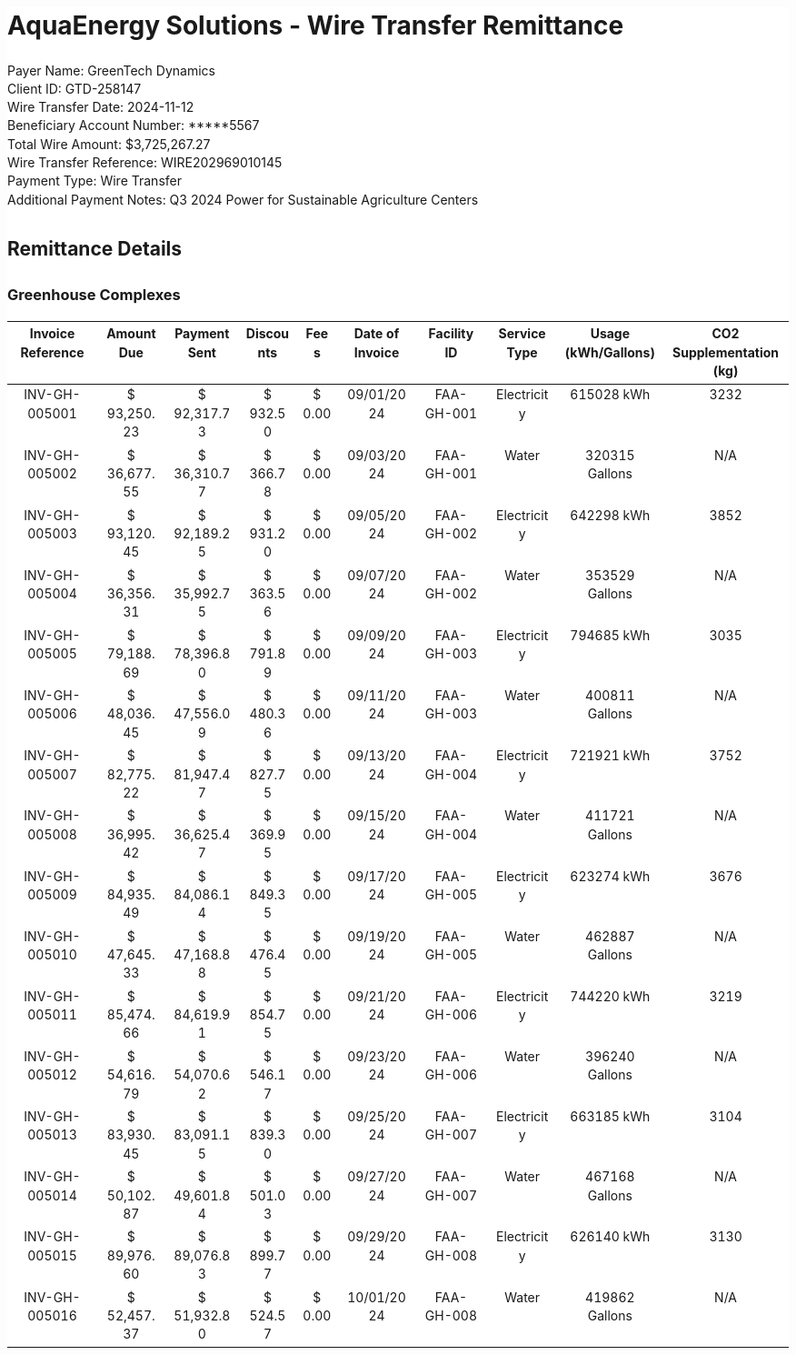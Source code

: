 # AquaEnergy Solutions - Wire Transfer Remittance

Payer Name: GreenTech Dynamics  
Client ID: GTD-258147  
Wire Transfer Date: 2024-11-12  
Beneficiary Account Number: *****5567  
Total Wire Amount: $3,725,267.27  
Wire Transfer Reference: WIRE202969010145  
Payment Type: Wire Transfer  
Additional Payment Notes: Q3 2024 Power for Sustainable Agriculture Centers

## Remittance Details

### Greenhouse Complexes



<div>



| Invoice Reference     | Amount Due           | Payment Sent         | Discounts           | Fees       | Date of Invoice     | Facility ID         | Service Type        | Usage (kWh/Gallons)          | CO2 Supplementation (kg)     |
|:--------------------:|:-------------------:|:-------------------:|:------------------:|:---------------:|:------------------:|:------------------:|:------------------:|:---------------------------:|:---------------------------:|
| INV-GH-005001   | $     93,250.23 | $     92,317.73 | $      932.50 | $   0.00 | 09/01/2024      | FAA-GH-001      | Electricity     | 615028 kWh           | 3232                 |
| INV-GH-005002   | $     36,677.55 | $     36,310.77 | $      366.78 | $   0.00 | 09/03/2024      | FAA-GH-001      | Water           | 320315 Gallons       | N/A                  |
| INV-GH-005003   | $     93,120.45 | $     92,189.25 | $      931.20 | $   0.00 | 09/05/2024      | FAA-GH-002      | Electricity     | 642298 kWh           | 3852                 |
| INV-GH-005004   | $     36,356.31 | $     35,992.75 | $      363.56 | $   0.00 | 09/07/2024      | FAA-GH-002      | Water           | 353529 Gallons       | N/A                  |
| INV-GH-005005   | $     79,188.69 | $     78,396.80 | $      791.89 | $   0.00 | 09/09/2024      | FAA-GH-003      | Electricity     | 794685 kWh           | 3035                 |
| INV-GH-005006   | $     48,036.45 | $     47,556.09 | $      480.36 | $   0.00 | 09/11/2024      | FAA-GH-003      | Water           | 400811 Gallons       | N/A                  |
| INV-GH-005007   | $     82,775.22 | $     81,947.47 | $      827.75 | $   0.00 | 09/13/2024      | FAA-GH-004      | Electricity     | 721921 kWh           | 3752                 |
| INV-GH-005008   | $     36,995.42 | $     36,625.47 | $      369.95 | $   0.00 | 09/15/2024      | FAA-GH-004      | Water           | 411721 Gallons       | N/A                  |
| INV-GH-005009   | $     84,935.49 | $     84,086.14 | $      849.35 | $   0.00 | 09/17/2024      | FAA-GH-005      | Electricity     | 623274 kWh           | 3676                 |
| INV-GH-005010   | $     47,645.33 | $     47,168.88 | $      476.45 | $   0.00 | 09/19/2024      | FAA-GH-005      | Water           | 462887 Gallons       | N/A                  |
| INV-GH-005011   | $     85,474.66 | $     84,619.91 | $      854.75 | $   0.00 | 09/21/2024      | FAA-GH-006      | Electricity     | 744220 kWh           | 3219                 |
| INV-GH-005012   | $     54,616.79 | $     54,070.62 | $      546.17 | $   0.00 | 09/23/2024      | FAA-GH-006      | Water           | 396240 Gallons       | N/A                  |
| INV-GH-005013   | $     83,930.45 | $     83,091.15 | $      839.30 | $   0.00 | 09/25/2024      | FAA-GH-007      | Electricity     | 663185 kWh           | 3104                 |
| INV-GH-005014   | $     50,102.87 | $     49,601.84 | $      501.03 | $   0.00 | 09/27/2024      | FAA-GH-007      | Water           | 467168 Gallons       | N/A                  |
| INV-GH-005015   | $     89,976.60 | $     89,076.83 | $      899.77 | $   0.00 | 09/29/2024      | FAA-GH-008      | Electricity     | 626140 kWh           | 3130                 |
| INV-GH-005016   | $     52,457.37 | $     51,932.80 | $      524.57 | $   0.00 | 10/01/2024      | FAA-GH-008      | Water           | 419862 Gallons       | N/A                  |

</div>
